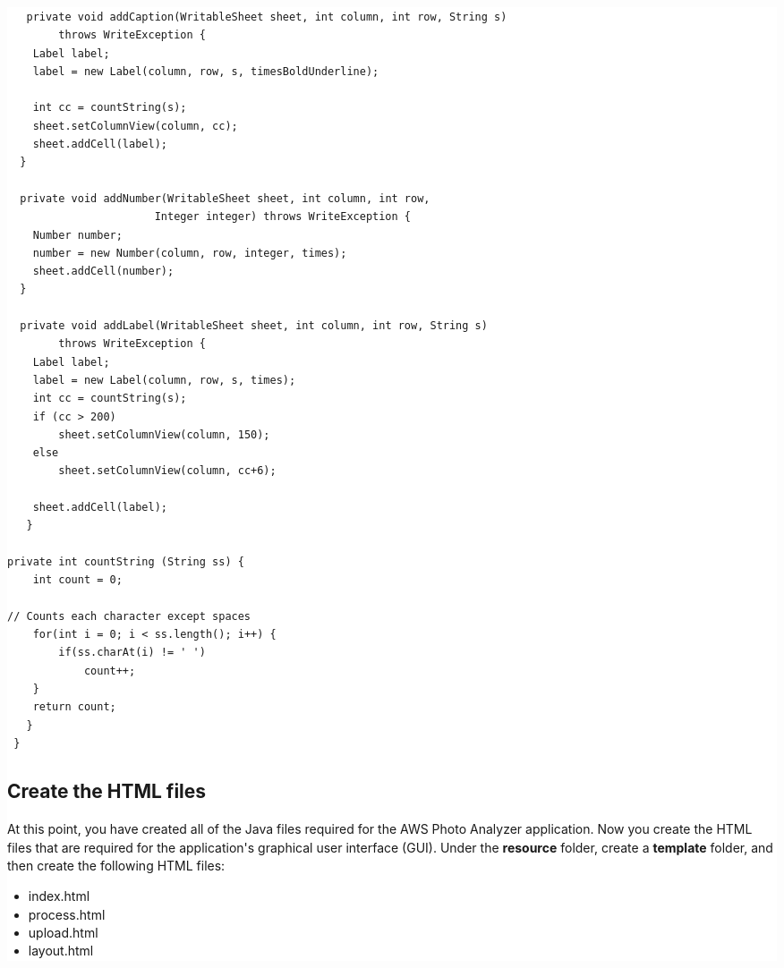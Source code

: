        private void addCaption(WritableSheet sheet, int column, int row, String s)
            throws WriteException {
        Label label;
        label = new Label(column, row, s, timesBoldUnderline);

        int cc = countString(s);
        sheet.setColumnView(column, cc);
        sheet.addCell(label);
      }

      private void addNumber(WritableSheet sheet, int column, int row,
                           Integer integer) throws WriteException {
        Number number;
        number = new Number(column, row, integer, times);
        sheet.addCell(number);
      }

      private void addLabel(WritableSheet sheet, int column, int row, String s)
            throws WriteException {
        Label label;
        label = new Label(column, row, s, times);
        int cc = countString(s);
        if (cc > 200)
            sheet.setColumnView(column, 150);
        else
            sheet.setColumnView(column, cc+6);

        sheet.addCell(label);
       }

    private int countString (String ss) {
        int count = 0;

	// Counts each character except spaces
        for(int i = 0; i < ss.length(); i++) {
            if(ss.charAt(i) != ' ')
                count++;
        }
        return count;
       }
     }

## Create the HTML files

At this point, you have created all of the Java files required for the AWS Photo Analyzer application. Now you create the HTML files that are required for the application's graphical user interface (GUI). Under the **resource** folder, create a **template** folder, and then create the following HTML files:

+ index.html
+ process.html
+ upload.html
+ layout.html

